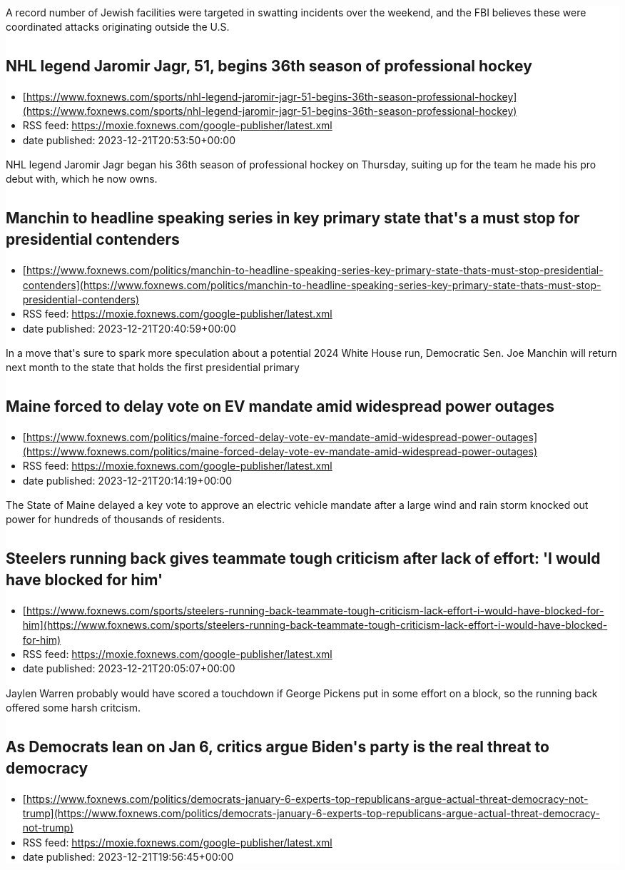 A record number of Jewish facilities were targeted in swatting incidents over the weekend, and the FBI believes these were coordinated attacks originating outside the U.S.

## NHL legend Jaromir Jagr, 51, begins 36th season of professional hockey
 - [https://www.foxnews.com/sports/nhl-legend-jaromir-jagr-51-begins-36th-season-professional-hockey](https://www.foxnews.com/sports/nhl-legend-jaromir-jagr-51-begins-36th-season-professional-hockey)
 - RSS feed: https://moxie.foxnews.com/google-publisher/latest.xml
 - date published: 2023-12-21T20:53:50+00:00

NHL legend Jaromir Jagr began his 36th season of professional hockey on Thursday, suiting up for the team he made his pro debut with, which he now owns.

## Manchin to headline speaking series in key primary state that's a must stop for presidential contenders
 - [https://www.foxnews.com/politics/manchin-to-headline-speaking-series-key-primary-state-thats-must-stop-presidential-contenders](https://www.foxnews.com/politics/manchin-to-headline-speaking-series-key-primary-state-thats-must-stop-presidential-contenders)
 - RSS feed: https://moxie.foxnews.com/google-publisher/latest.xml
 - date published: 2023-12-21T20:40:59+00:00

In a move that&apos;s sure to spark more speculation about a potential 2024 White House run, Democratic Sen. Joe Manchin will return next month to the state that holds the first presidential primary

## Maine forced to delay vote on EV mandate amid widespread power outages
 - [https://www.foxnews.com/politics/maine-forced-delay-vote-ev-mandate-amid-widespread-power-outages](https://www.foxnews.com/politics/maine-forced-delay-vote-ev-mandate-amid-widespread-power-outages)
 - RSS feed: https://moxie.foxnews.com/google-publisher/latest.xml
 - date published: 2023-12-21T20:14:19+00:00

The State of Maine delayed a key vote to approve an electric vehicle mandate after a large wind and rain storm knocked out power for hundreds of thousands of residents.

## Steelers running back gives teammate tough criticism after lack of effort: 'I would have blocked for him'
 - [https://www.foxnews.com/sports/steelers-running-back-teammate-tough-criticism-lack-effort-i-would-have-blocked-for-him](https://www.foxnews.com/sports/steelers-running-back-teammate-tough-criticism-lack-effort-i-would-have-blocked-for-him)
 - RSS feed: https://moxie.foxnews.com/google-publisher/latest.xml
 - date published: 2023-12-21T20:05:07+00:00

Jaylen Warren probably would have scored a touchdown if George Pickens put in some effort on a block, so the running back offered some harsh critcism.

## As Democrats lean on Jan 6, critics argue Biden's party is the real threat to democracy
 - [https://www.foxnews.com/politics/democrats-january-6-experts-top-republicans-argue-actual-threat-democracy-not-trump](https://www.foxnews.com/politics/democrats-january-6-experts-top-republicans-argue-actual-threat-democracy-not-trump)
 - RSS feed: https://moxie.foxnews.com/google-publisher/latest.xml
 - date published: 2023-12-21T19:56:45+00:00
